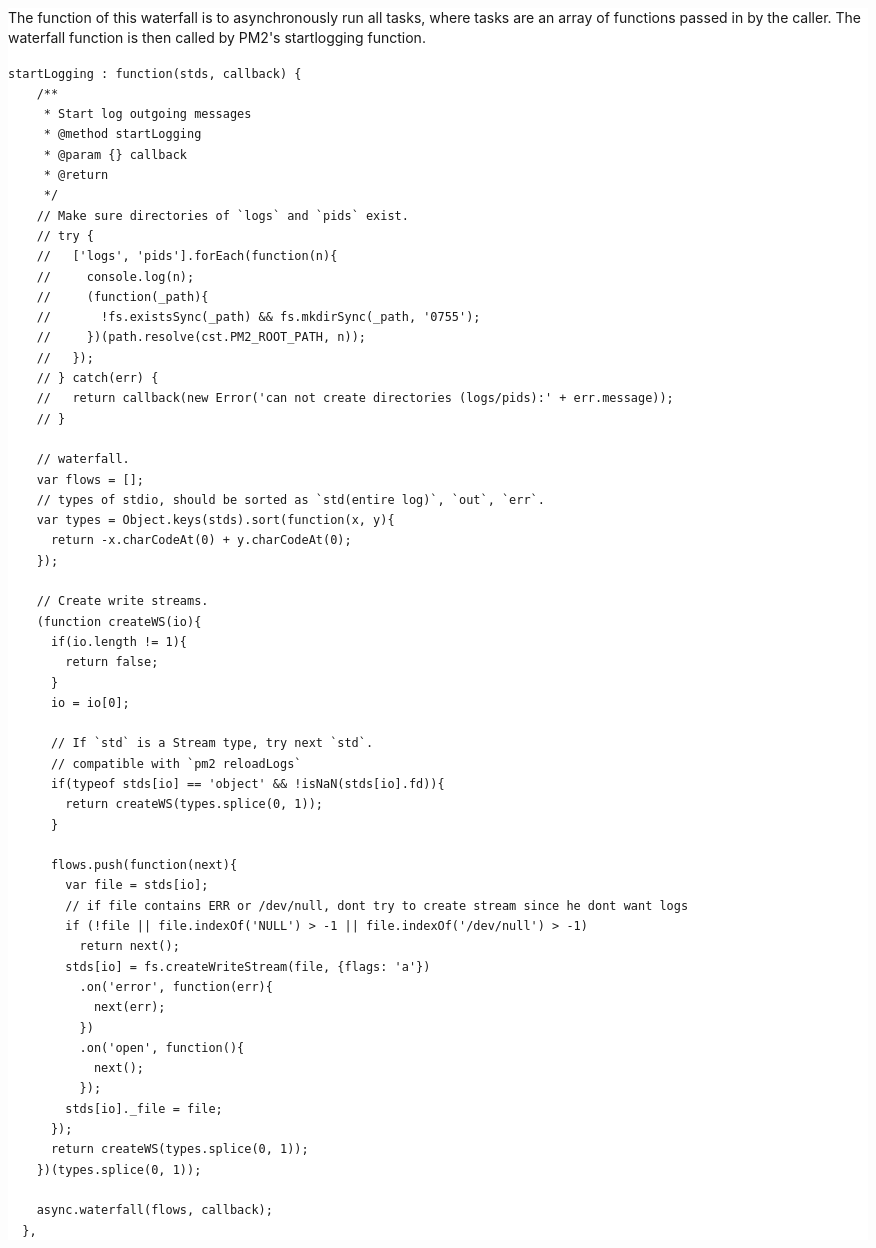 The function of this waterfall is to asynchronously run all tasks, where tasks are an array of functions passed in by the caller. The waterfall function is then called by PM2's startlogging function.

```javascript=
startLogging : function(stds, callback) {
    /**
     * Start log outgoing messages
     * @method startLogging
     * @param {} callback
     * @return
     */
    // Make sure directories of `logs` and `pids` exist.
    // try {
    //   ['logs', 'pids'].forEach(function(n){
    //     console.log(n);
    //     (function(_path){
    //       !fs.existsSync(_path) && fs.mkdirSync(_path, '0755');
    //     })(path.resolve(cst.PM2_ROOT_PATH, n));
    //   });
    // } catch(err) {
    //   return callback(new Error('can not create directories (logs/pids):' + err.message));
    // }

    // waterfall.
    var flows = [];
    // types of stdio, should be sorted as `std(entire log)`, `out`, `err`.
    var types = Object.keys(stds).sort(function(x, y){
      return -x.charCodeAt(0) + y.charCodeAt(0);
    });

    // Create write streams.
    (function createWS(io){
      if(io.length != 1){
        return false;
      }
      io = io[0];

      // If `std` is a Stream type, try next `std`.
      // compatible with `pm2 reloadLogs`
      if(typeof stds[io] == 'object' && !isNaN(stds[io].fd)){
        return createWS(types.splice(0, 1));
      }

      flows.push(function(next){
        var file = stds[io];
        // if file contains ERR or /dev/null, dont try to create stream since he dont want logs
        if (!file || file.indexOf('NULL') > -1 || file.indexOf('/dev/null') > -1)
          return next();
        stds[io] = fs.createWriteStream(file, {flags: 'a'})
          .on('error', function(err){
            next(err);
          })
          .on('open', function(){
            next();
          });
        stds[io]._file = file;
      });
      return createWS(types.splice(0, 1));
    })(types.splice(0, 1));

    async.waterfall(flows, callback);
  },

```